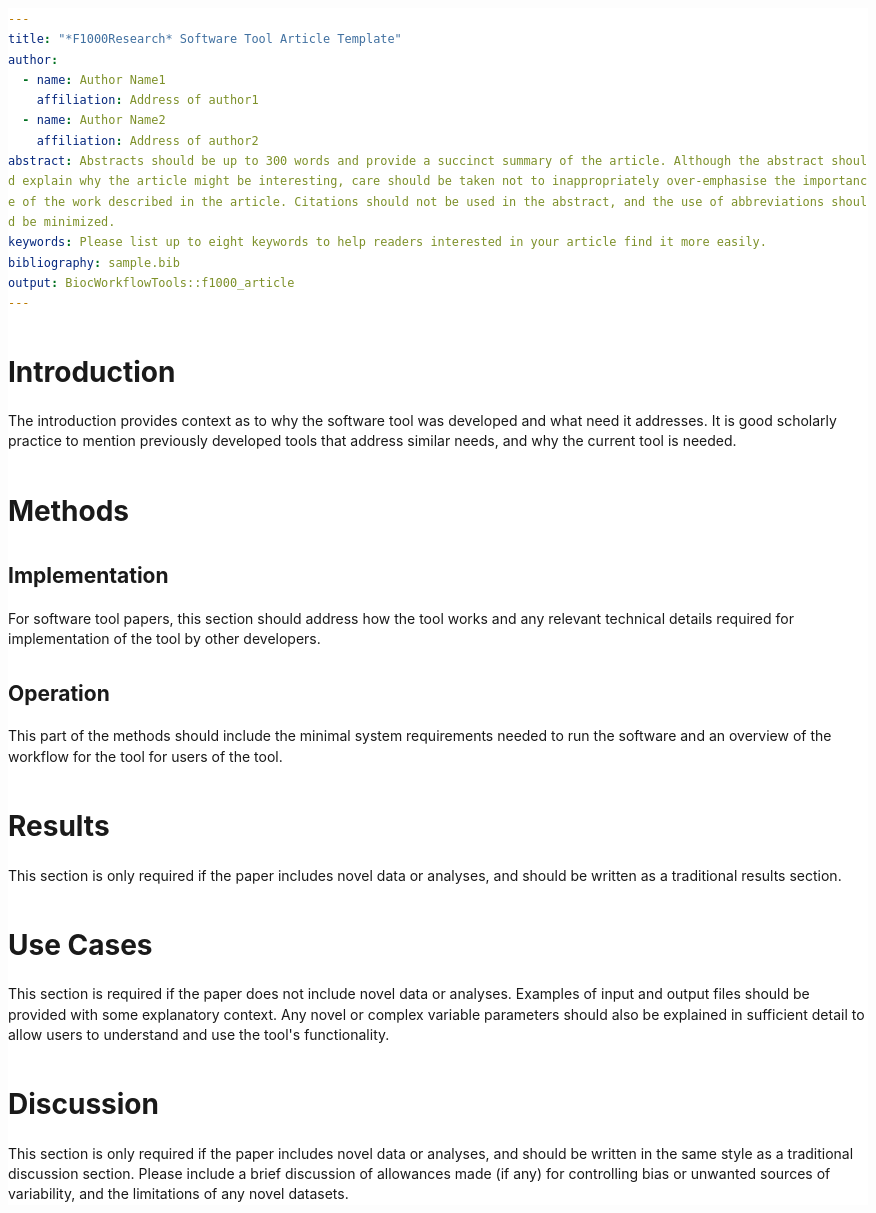 ```yaml
---
title: "*F1000Research* Software Tool Article Template"
author: 
  - name: Author Name1
    affiliation: Address of author1
  - name: Author Name2
    affiliation: Address of author2
abstract: Abstracts should be up to 300 words and provide a succinct summary of the article. Although the abstract should explain why the article might be interesting, care should be taken not to inappropriately over-emphasise the importance of the work described in the article. Citations should not be used in the abstract, and the use of abbreviations should be minimized.
keywords: Please list up to eight keywords to help readers interested in your article find it more easily.
bibliography: sample.bib
output: BiocWorkflowTools::f1000_article
---
```


# Introduction

The introduction provides context as to why the software tool was developed and what need it addresses.  It is good scholarly practice to mention previously developed tools that address similar needs, and why the current tool is needed.

# Methods
## Implementation
For software tool papers, this section should address how the tool works and any relevant technical details required for implementation of the tool by other developers.

## Operation
This part of the methods should include the minimal system requirements needed to run the software and an overview of the workflow for the tool for users of the tool.


# Results 
This section is only required if the paper includes novel data or analyses, and should be written as a traditional results section.

# Use Cases 
This section is required if the paper does not include novel data or analyses. 
Examples of input and output files should be provided with some explanatory context.  Any novel or complex variable parameters should also be explained in sufficient detail to allow users to understand and use the tool's functionality.

# Discussion 
This section is only required if the paper includes novel data or analyses, and should be written in the same style as a traditional discussion section.
Please include a brief discussion of allowances made (if any) for controlling bias or unwanted sources of variability, and the limitations of any novel datasets.
